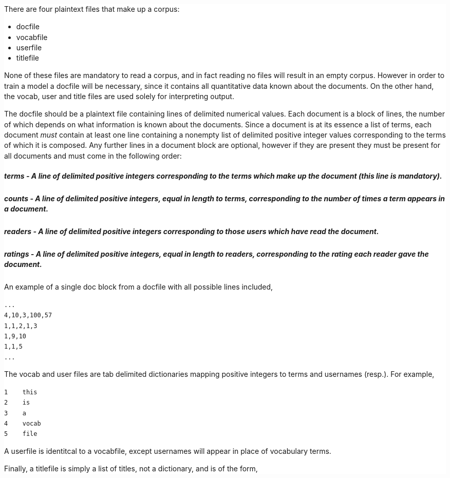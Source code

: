 There are four plaintext files that make up a corpus:
 * docfile
 * vocabfile
 * userfile
 * titlefile
 
None of these files are mandatory to read a corpus, and in fact reading no files will result in an empty corpus. However in order to train a model a docfile will be necessary, since it contains all quantitative data known about the documents. On the other hand, the vocab, user and title files are used solely for interpreting output.

The docfile should be a plaintext file containing lines of delimited numerical values. Each document is a block of lines, the number of which depends on what information is known about the documents. Since a document is at its essence a list of terms, each document *must* contain at least one line containing a nonempty list of delimited positive integer values corresponding to the terms of which it is composed. Any further lines in a document block are optional, however if they are present they must be present for all documents and must come in the following order:

##### terms - A line of delimited positive integers corresponding to the terms which make up the document (this line is mandatory).
##### counts - A line of delimited positive integers, equal in length to terms, corresponding to the number of times a term appears in a document.
##### readers - A line of delimited positive integers corresponding to those users which have read the document.
##### ratings - A line of delimited positive integers, equal in length to readers, corresponding to the rating each reader gave the document.

An example of a single doc block from a docfile with all possible lines included,

```
...
4,10,3,100,57
1,1,2,1,3
1,9,10
1,1,5
...
```

The vocab and user files are tab delimited dictionaries mapping positive integers to terms and usernames (resp.). For example,

```
1    this
2    is
3    a
4    vocab
5    file
```

A userfile is identitcal to a vocabfile, except usernames will appear in place of vocabulary terms.

Finally, a titlefile is simply a list of titles, not a dictionary, and is of the form,
